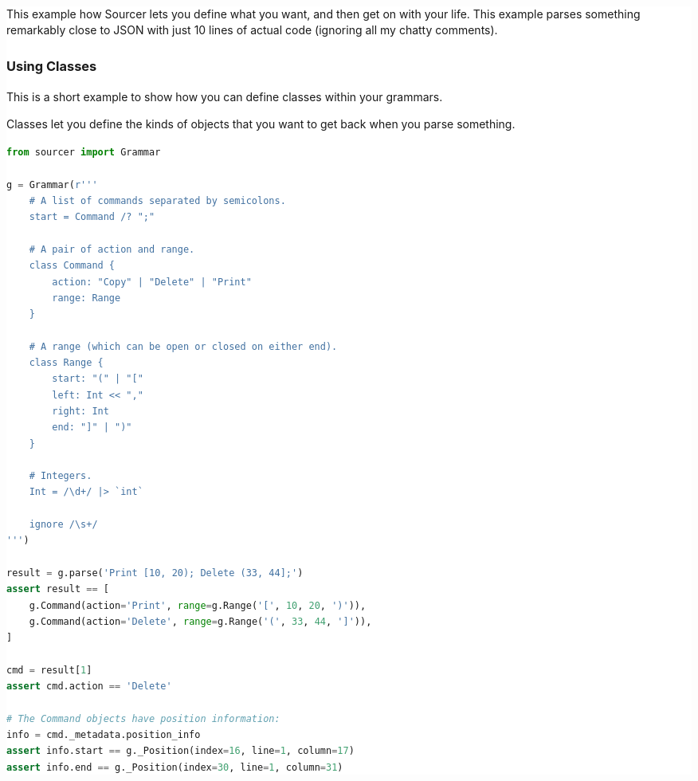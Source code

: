 This example how Sourcer lets you define what you want, and then get on with
your life. This example parses something remarkably close to JSON with just
10 lines of actual code (ignoring all my chatty comments).


### Using Classes

This is a short example to show how you can define classes within your grammars.

Classes let you define the kinds of objects that you want to get back when you
parse something.

```python
from sourcer import Grammar

g = Grammar(r'''
    # A list of commands separated by semicolons.
    start = Command /? ";"

    # A pair of action and range.
    class Command {
        action: "Copy" | "Delete" | "Print"
        range: Range
    }

    # A range (which can be open or closed on either end).
    class Range {
        start: "(" | "["
        left: Int << ","
        right: Int
        end: "]" | ")"
    }

    # Integers.
    Int = /\d+/ |> `int`

    ignore /\s+/
''')

result = g.parse('Print [10, 20); Delete (33, 44];')
assert result == [
    g.Command(action='Print', range=g.Range('[', 10, 20, ')')),
    g.Command(action='Delete', range=g.Range('(', 33, 44, ']')),
]

cmd = result[1]
assert cmd.action == 'Delete'

# The Command objects have position information:
info = cmd._metadata.position_info
assert info.start == g._Position(index=16, line=1, column=17)
assert info.end == g._Position(index=30, line=1, column=31)
```
